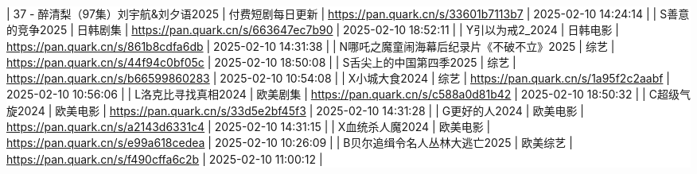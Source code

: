 | 37 - 醉清梨（97集）刘宇航&刘夕语2025                     | 付费短剧每日更新 | https://pan.quark.cn/s/33601b7113b7 | 2025-02-10 14:24:14 |
| S善意的竞争2025                                   | 日韩剧集     | https://pan.quark.cn/s/663647ec7b90 | 2025-02-10 18:52:11 |
| Y引以为戒2_2024                                  | 日韩电影     | https://pan.quark.cn/s/861b8cdfa6db | 2025-02-10 14:31:38 |
| N哪吒之魔童闹海幕后纪录片《不破不立》2025                      | 综艺       | https://pan.quark.cn/s/44f94c0bf05c | 2025-02-10 18:50:08 |
| S舌尖上的中国第四季2025                               | 综艺       | https://pan.quark.cn/s/b66599860283 | 2025-02-10 10:54:08 |
| X小城大食2024                                    | 综艺       | https://pan.quark.cn/s/1a95f2c2aabf | 2025-02-10 10:56:06 |
| L洛克比寻找真相2024                                 | 欧美剧集     | https://pan.quark.cn/s/c588a0d81b42 | 2025-02-10 18:50:32 |
| C超级气旋2024                                    | 欧美电影     | https://pan.quark.cn/s/33d5e2bf45f3 | 2025-02-10 14:31:28 |
| G更好的人2024                                    | 欧美电影     | https://pan.quark.cn/s/a2143d6331c4 | 2025-02-10 14:31:15 |
| X血统杀人魔2024                                   | 欧美电影     | https://pan.quark.cn/s/e99a618cedea | 2025-02-10 10:26:09 |
| B贝尔追缉令名人丛林大逃亡2025                            | 欧美综艺     | https://pan.quark.cn/s/f490cffa6c2b | 2025-02-10 11:00:12 |
